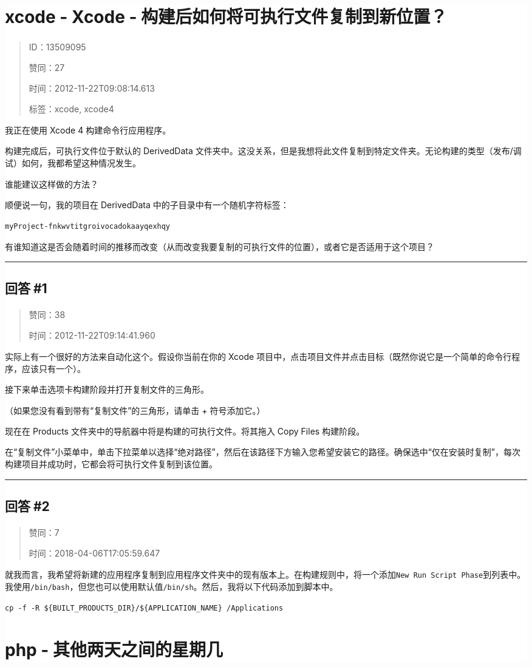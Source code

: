 # xcode - Xcode - 构建后如何将可执行文件复制到新位置？

> ID：13509095
> 
> 赞同：27
> 
> 时间：2012-11-22T09:08:14.613
> 
> 标签：xcode, xcode4

我正在使用 Xcode 4 构建命令行应用程序。

构建完成后，可执行文件位于默认的 DerivedData 文件夹中。这没关系，但是我想将此文件复制到特定文件夹。无论构建的类型（发布/调试）如何，我都希望这种情况发生。

谁能建议这样做的方法？

顺便说一句，我的项目在 DerivedData 中的子目录中有一个随机字符标签：

```
myProject-fnkwvtitgroivocadokaayqexhqy 
```

有谁知道这是否会随着时间的推移而改变（从而改变我要复制的可执行文件的位置），或者它是否适用于这个项目？

* * *

## 回答 #1

> 赞同：38
> 
> 时间：2012-11-22T09:14:41.960

实际上有一个很好的方法来自动化这个。假设你当前在你的 Xcode 项目中，点击项目文件并点击目标（既然你说它是一个简单的命令行程序，应该只有一个）。

接下来单击选项卡构建阶段并打开复制文件的三角形。

（如果您没有看到带有“复制文件”的三角形，请单击 + 符号添加它。）

现在在 Products 文件夹中的导航器中将是构建的可执行文件。将其拖入 Copy Files 构建阶段。

在“复制文件”小菜单中，单击下拉菜单以选择“绝对路径”，然后在该路径下方输入您希望安装它的路径。确保选中“仅在安装时复制”，每次构建项目并成功时，它都会将可执行文件复制到该位置。

* * *

## 回答 #2

> 赞同：7
> 
> 时间：2018-04-06T17:05:59.647

就我而言，我希望将新建的应用程序复制到应用程序文件夹中的现有版本上。在构建规则中，将一个添加`New Run Script Phase`到列表中。我使用`/bin/bash`，但您也可以使用默认值`/bin/sh`。然后，我将以下代码添加到脚本中。

```
cp -f -R ${BUILT_PRODUCTS_DIR}/${APPLICATION_NAME} /Applications 
```

# php - 其他两天之间的星期几
